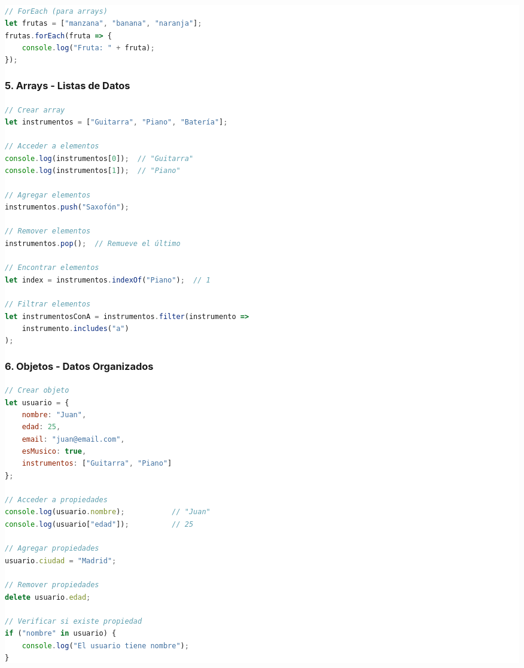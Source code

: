 ```javascript
// ForEach (para arrays)
let frutas = ["manzana", "banana", "naranja"];
frutas.forEach(fruta => {
    console.log("Fruta: " + fruta);
});
```

### 5. **Arrays** - Listas de Datos
```javascript
// Crear array
let instrumentos = ["Guitarra", "Piano", "Batería"];

// Acceder a elementos
console.log(instrumentos[0]);  // "Guitarra"
console.log(instrumentos[1]);  // "Piano"

// Agregar elementos
instrumentos.push("Saxofón");

// Remover elementos
instrumentos.pop();  // Remueve el último

// Encontrar elementos
let index = instrumentos.indexOf("Piano");  // 1

// Filtrar elementos
let instrumentosConA = instrumentos.filter(instrumento => 
    instrumento.includes("a")
);
```

### 6. **Objetos** - Datos Organizados
```javascript
// Crear objeto
let usuario = {
    nombre: "Juan",
    edad: 25,
    email: "juan@email.com",
    esMusico: true,
    instrumentos: ["Guitarra", "Piano"]
};

// Acceder a propiedades
console.log(usuario.nombre);           // "Juan"
console.log(usuario["edad"]);          // 25

// Agregar propiedades
usuario.ciudad = "Madrid";

// Remover propiedades
delete usuario.edad;

// Verificar si existe propiedad
if ("nombre" in usuario) {
    console.log("El usuario tiene nombre");
}
```
